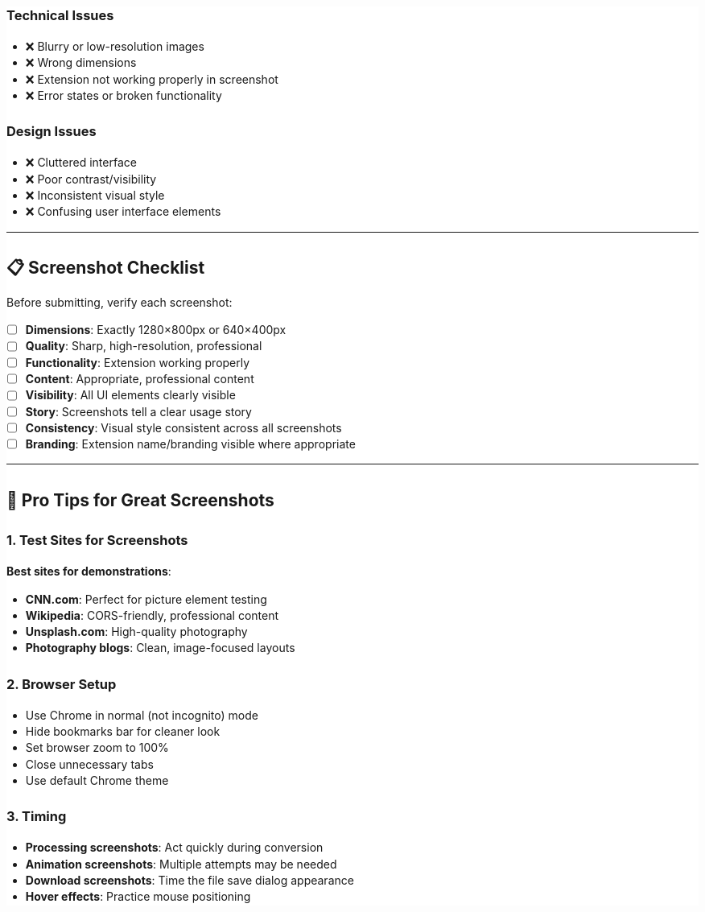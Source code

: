 ### Technical Issues
- ❌ Blurry or low-resolution images
- ❌ Wrong dimensions
- ❌ Extension not working properly in screenshot
- ❌ Error states or broken functionality

### Design Issues
- ❌ Cluttered interface
- ❌ Poor contrast/visibility
- ❌ Inconsistent visual style
- ❌ Confusing user interface elements

---

## 📋 Screenshot Checklist

Before submitting, verify each screenshot:

- [ ] **Dimensions**: Exactly 1280×800px or 640×400px
- [ ] **Quality**: Sharp, high-resolution, professional
- [ ] **Functionality**: Extension working properly
- [ ] **Content**: Appropriate, professional content
- [ ] **Visibility**: All UI elements clearly visible
- [ ] **Story**: Screenshots tell a clear usage story
- [ ] **Consistency**: Visual style consistent across all screenshots
- [ ] **Branding**: Extension name/branding visible where appropriate

---

## 🎯 Pro Tips for Great Screenshots

### 1. Test Sites for Screenshots
**Best sites for demonstrations**:
- **CNN.com**: Perfect for picture element testing
- **Wikipedia**: CORS-friendly, professional content
- **Unsplash.com**: High-quality photography
- **Photography blogs**: Clean, image-focused layouts

### 2. Browser Setup
- Use Chrome in normal (not incognito) mode
- Hide bookmarks bar for cleaner look
- Set browser zoom to 100%
- Close unnecessary tabs
- Use default Chrome theme

### 3. Timing
- **Processing screenshots**: Act quickly during conversion
- **Animation screenshots**: Multiple attempts may be needed
- **Download screenshots**: Time the file save dialog appearance
- **Hover effects**: Practice mouse positioning
